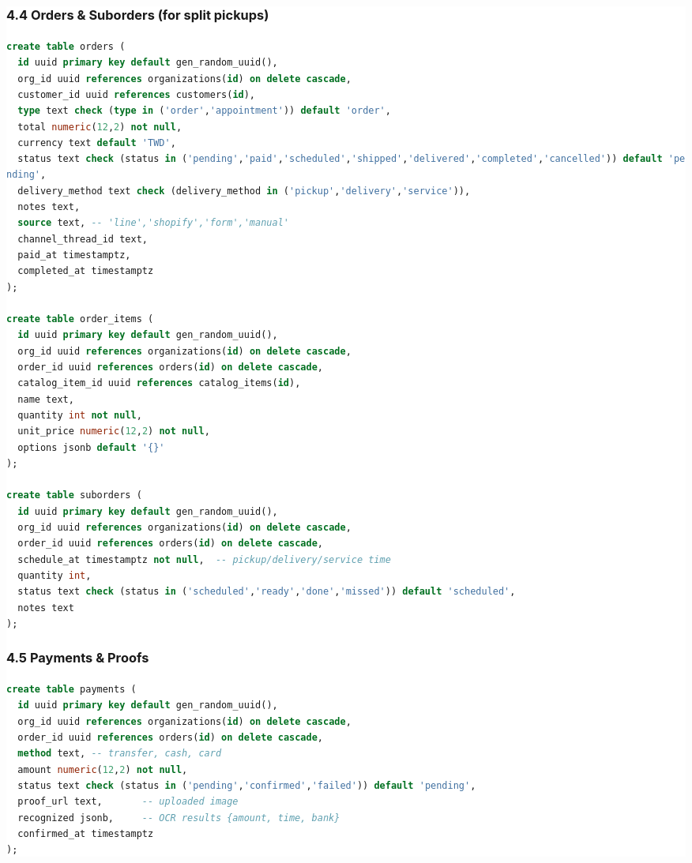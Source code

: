 ### 4.4 Orders & Suborders (for split pickups)
```sql
create table orders (
  id uuid primary key default gen_random_uuid(),
  org_id uuid references organizations(id) on delete cascade,
  customer_id uuid references customers(id),
  type text check (type in ('order','appointment')) default 'order',
  total numeric(12,2) not null,
  currency text default 'TWD',
  status text check (status in ('pending','paid','scheduled','shipped','delivered','completed','cancelled')) default 'pending',
  delivery_method text check (delivery_method in ('pickup','delivery','service')),
  notes text,
  source text, -- 'line','shopify','form','manual'
  channel_thread_id text,
  paid_at timestamptz,
  completed_at timestamptz
);

create table order_items (
  id uuid primary key default gen_random_uuid(),
  org_id uuid references organizations(id) on delete cascade,
  order_id uuid references orders(id) on delete cascade,
  catalog_item_id uuid references catalog_items(id),
  name text,
  quantity int not null,
  unit_price numeric(12,2) not null,
  options jsonb default '{}'
);

create table suborders (
  id uuid primary key default gen_random_uuid(),
  org_id uuid references organizations(id) on delete cascade,
  order_id uuid references orders(id) on delete cascade,
  schedule_at timestamptz not null,  -- pickup/delivery/service time
  quantity int,
  status text check (status in ('scheduled','ready','done','missed')) default 'scheduled',
  notes text
);
```

### 4.5 Payments & Proofs
```sql
create table payments (
  id uuid primary key default gen_random_uuid(),
  org_id uuid references organizations(id) on delete cascade,
  order_id uuid references orders(id) on delete cascade,
  method text, -- transfer, cash, card
  amount numeric(12,2) not null,
  status text check (status in ('pending','confirmed','failed')) default 'pending',
  proof_url text,       -- uploaded image
  recognized jsonb,     -- OCR results {amount, time, bank}
  confirmed_at timestamptz
);
```
